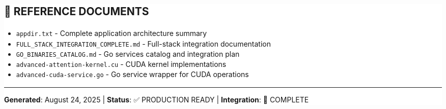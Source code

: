 
## 🔗 **REFERENCE DOCUMENTS**

- `appdir.txt` - Complete application architecture summary
- `FULL_STACK_INTEGRATION_COMPLETE.md` - Full-stack integration documentation
- `GO_BINARIES_CATALOG.md` - Go services catalog and integration plan
- `advanced-attention-kernel.cu` - CUDA kernel implementations
- `advanced-cuda-service.go` - Go service wrapper for CUDA operations

---

**Generated**: August 24, 2025 | **Status**: ✅ PRODUCTION READY | **Integration**: 🎯 COMPLETE